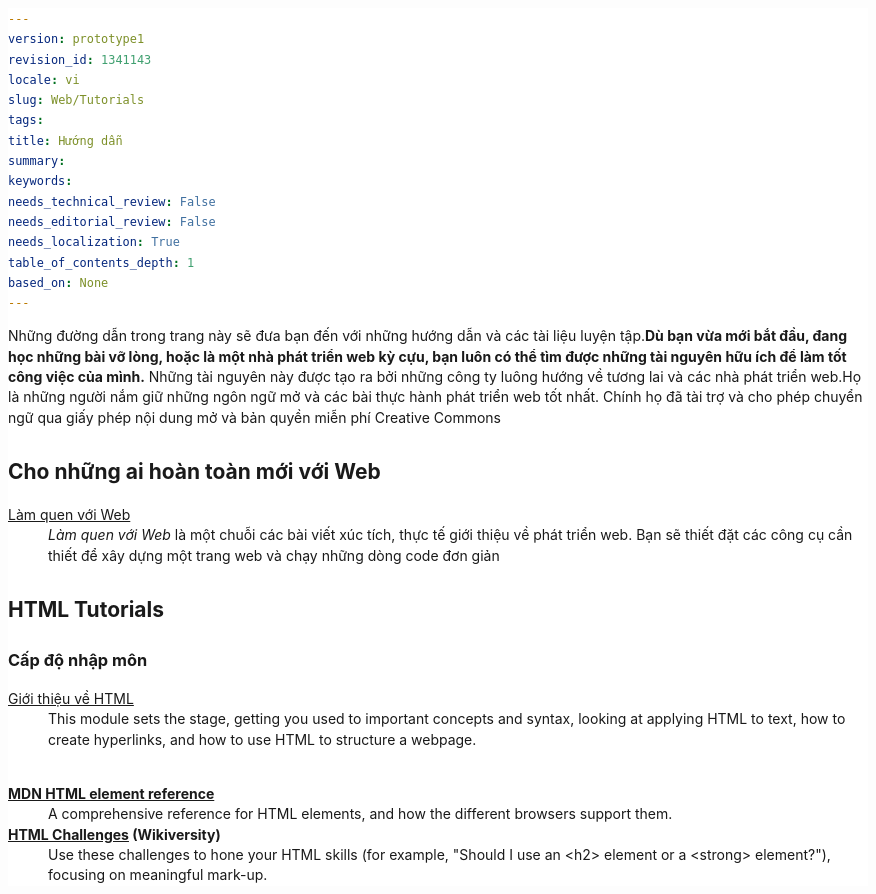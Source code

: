 ```yaml
---
version: prototype1
revision_id: 1341143
locale: vi
slug: Web/Tutorials
tags: 
title: Hướng dẫn
summary: 
keywords: 
needs_technical_review: False
needs_editorial_review: False
needs_localization: True
table_of_contents_depth: 1
based_on: None
---
```

<p>Những đường dẫn trong trang này sẽ đưa bạn đến với những hướng dẫn và các tài liệu luyện tập.<strong>Dù bạn vừa mới bắt đầu, đang học những bài vỡ lòng, hoặc là một nhà phát triển web kỳ cựu, bạn luôn có thể tìm được những tài nguyên hữu ích để làm tốt công việc của mình.</strong> Những tài nguyên này được tạo ra bởi những công ty luông hướng về tương lai và các nhà phát triển web.Họ là những người nắm giữ những ngôn ngữ mở và các bài thực hành phát triển web tốt nhất. Chính họ đã tài trợ và cho phép chuyển ngữ qua giấy phép nội dung mở và bản quyền miễn phí Creative Commons</p>

<h2 id="Cho_những_ai_hoàn_toàn_mới_với_Web">Cho những ai hoàn toàn mới với Web</h2>

<dl>
 <dt><a href="https://developer.mozilla.org/en-US/docs/Learn/Getting_started_with_the_web">Làm quen với Web</a></dt>
 <dd><em>Làm quen với Web</em> là một chuỗi các bài viết xúc tích, thực tế giới thiệu về phát triển web. Bạn sẽ thiết đặt các công cụ cần thiết để xây dựng một trang web và chạy những dòng code đơn giản</dd>
</dl>

<h2 class="Documentation" id="Documentation" name="Documentation">HTML Tutorials</h2>

<h3 id="Cấp_độ_nhập_môn">Cấp độ nhập môn</h3>

<div class="row topicpage-table">
<div class="section">
<dl>
 <dt><a href="/en-US/docs/Learn/HTML/Introduction_to_HTML">Giới thiệu về HTML</a></dt>
 <dd>This module sets the stage, getting you used to important concepts and syntax, looking at applying HTML to text, how&nbsp;to create hyperlinks, and how to use HTML to structure a webpage.</dd>
 <dd>&nbsp;</dd>
</dl>
</div>

<div class="section">
<dl>
 <dt><strong><a href="https://developer.mozilla.org/en-US/docs/HTML/Element">MDN HTML element reference</a></strong></dt>
 <dd>A comprehensive reference for HTML elements, and how the different browsers support them.</dd>
 <dt><strong><a href="http://wikiversity.org/wiki/Web_Design/HTML_Challenges" rel="external">HTML Challenges</a> (Wikiversity)</strong></dt>
 <dd>Use these challenges to hone your HTML skills (for example, "Should I use an &lt;h2&gt; element or a &lt;strong&gt; element?"), focusing on meaningful mark-up.</dd>
</dl>
</div>
</div>
